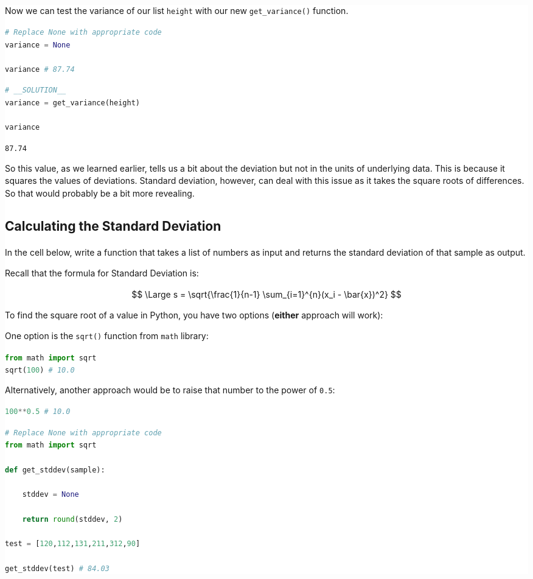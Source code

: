
Now we can test the variance of our list `height` with our new `get_variance()` function. 


```python
# Replace None with appropriate code
variance = None

variance # 87.74
```


```python
# __SOLUTION__ 
variance = get_variance(height)

variance
```




    87.74



So this value, as we learned earlier, tells us a bit about the deviation but not in the units of underlying data. This is because it squares the values of deviations. Standard deviation, however, can deal with this issue as it takes the square roots of differences. So that would probably be a bit more revealing. 

## Calculating the Standard Deviation

In the cell below, write a function that takes a list of numbers as input and returns the standard deviation of that sample as output.

Recall that the formula for Standard Deviation is:

$$ \Large s = \sqrt{\frac{1}{n-1} \sum_{i=1}^{n}(x_i - \bar{x})^2} $$

To find the square root of a value in Python, you have two options (**either** approach will work):

One option is the `sqrt()` function from `math` library:

```python
from math import sqrt
sqrt(100) # 10.0
```

Alternatively, another approach would be to raise that number to the power of `0.5`:

```python
100**0.5 # 10.0
```


```python
# Replace None with appropriate code
from math import sqrt

def get_stddev(sample):
    
    stddev = None
    
    return round(stddev, 2)

test = [120,112,131,211,312,90]

get_stddev(test) # 84.03
```
